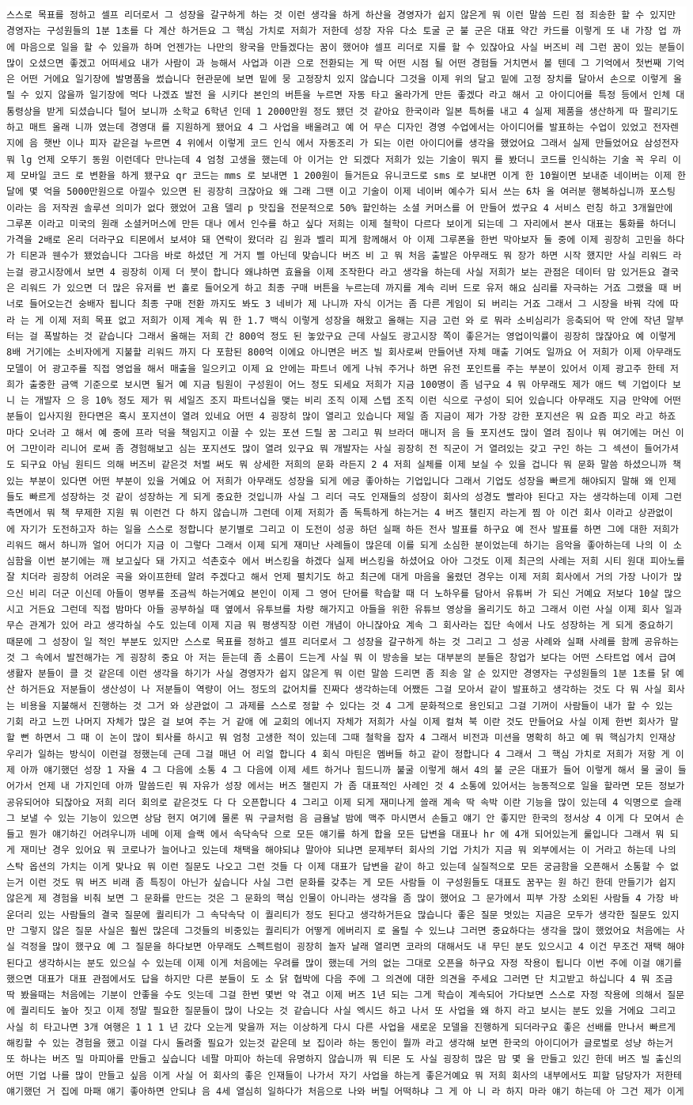 ```
스스로 목표를 정하고 셀프 리더로서 그 성장을 갈구하게 하는 것 이런 생각을 하게 하산을 경영자가 쉽지 않은게 뭐 이런 말씀 드린 점 죄송한 할 수 있지만 경영자는 구성원들의 1분 1초를 다 계산 하거든요 그 핵심 가치로 저희가 저한데 성장 자유 다소 토굴 군 불 군은 대표 약간 카드를 이렇게 또 내 가장 업 까 에 마음으로 일을 할 수 있을까 하며 언젠가는 나만의 왕국을 만들겠다는 꿈이 했어야 셀프 리더로 지를 할 수 있잖아요 사실 버즈비 레 그런 꿈이 있는 분들이 많이 오셨으면 좋겠고 어떠세요 내가 사람이 과 능해서 사업과 이관 으로 전환되는 게 딱 어떤 시점 될 어떤 경험들 거치면서 볼 텐데 그 기억에서 첫번째 기억은 어떤 거에요 일기장에 발명품을 썼습니다 현관문에 보면 밑에 뭉 고정장치 있지 않습니다 그것을 이제 위의 달고 밑에 고정 장치를 달아서 손으로 이렇게 올릴 수 있지 않을까 일기장에 먹다 나겠죠 발전 을 시키다 본인의 버튼을 누르면 자동 타고 올라가게 만든 좋겠다 라고 해서 고 아이디어를 특정 등에서 인체 대통령상을 받게 되셨습니다 털어 보니까 소학교 6학년 인데 1 2000만원 정도 됐던 것 같아요 한국이라 일본 특허를 내고 4 실제 제품을 생산하게 따 팔리기도 하고 매트 올래 니까 였는데 경영대 를 지원하게 됐어요 4 그 사업을 배울려고 예 어 무슨 디자인 경영 수업에서는 아이디어를 발표하는 수업이 있었고 전자렌지에 음 햇반 이나 피자 같은걸 누르면 4 위에서 이렇게 코드 인식 에서 자동조리 가 되는 이런 아이디어를 생각을 했었어요 그래서 실제 만들었어요 삼성전자 뭐 lg 언제 오뚜기 동원 이런데다 만나는데 4 엄청 고생을 했는데 아 이거는 안 되겠다 저희가 있는 기술이 뭐지 를 봤더니 코드를 인식하는 기술 꼭 우리 이제 모바일 코드 로 변환을 하게 됐구요 qr 코드는 mms 로 보내면 1 200원이 들거든요 유니코드로 sms 로 보내면 이게 한 10월이면 보내준 네이버는 이제 한 달에 몇 억을 5000만원으로 아낄수 있으면 된 굉장히 크잖아요 왜 그래 그땐 이고 기술이 이제 네이버 예수가 되서 쓰는 6차 올 여러분 행복하십니까 포스팅 이라는 음 저작권 솔루션 의미가 없다 했었어 고욤 델리 p 맛집을 전문적으로 50% 할인하는 소셜 커머스를 어 만들어 썼구요 4 서비스 런칭 하고 3개월만에 그루폰 이라고 미국의 원래 소셜커머스에 만든 대나 에서 인수를 하고 싶다 저희는 이제 철학이 다르다 보이게 되는데 그 자리에서 본사 대표는 통화를 하더니 가격을 2배로 온리 더라구요 티몬에서 보셔야 돼 연락이 왔더라 김 원과 벨리 피게 함께해서 아 이제 그루폰을 한번 막아보자 둘 중에 이제 굉장히 고민을 하다가 티몬과 웬수가 됐었습니다 그다음 바로 하셨던 게 거지 삘 아닌데 맞습니다 버즈 비 고 뭐 처음 출발은 아무래도 뭐 장가 하면 시작 했지만 사실 리워드 라는걸 광고시장에서 보면 4 굉장히 이제 더 붓이 합니다 왜냐하면 효율을 이제 조작한다 라고 생각을 하는데 사실 저희가 보는 관점은 데이터 맘 있거든요 결국은 리워드 가 있으면 더 많은 유저를 번 홀로 들어오게 하고 최종 구매 버튼을 누르는데 까지를 계속 리버 드로 유저 해요 심리를 자극하는 거죠 그랬을 때 버너로 들어오는건 숭배자 됩니다 최종 구매 전환 까지도 봐도 3 네비가 제 나니까 자식 이거는 좀 다른 게임이 되 버리는 거죠 그래서 그 시장을 바꿔 각에 따라 는 게 이제 저희 목표 없고 저희가 이제 계속 뭐 한 1.7 백식 이렇게 성장을 해왔고 올해는 지금 고런 와 로 뭐라 소비심리가 응축되어 딱 안에 작년 말부터는 걸 폭발하는 것 같습니다 그래서 올해는 저희 간 800억 정도 된 놓았구요 근데 사실도 광고시장 쪽이 좋은거는 영업이익률이 굉장히 많잖아요 예 이렇게 8배 거기에는 소비자에게 지불할 리워드 까지 다 포함된 800억 이에요 아니면은 버즈 빌 회사로써 만들어낸 자체 매출 기여도 일까요 어 저희가 이제 아무래도 모델이 어 광고주를 직접 영업을 해서 매출을 일으키고 이제 요 안에는 파트너 에게 나눠 주거나 하면 유전 포인트를 주는 부분이 있어서 이제 광고주 한테 저희가 출중한 금액 기준으로 보시면 될거 예 지금 팀원이 구성원이 어느 정도 되세요 저희가 지금 100명이 좀 넘구요 4 뭐 아무래도 제가 애드 텍 기업이다 보니 는 개발자 으 응 10% 정도 제가 뭐 세일즈 조지 파트너십을 맺는 비리 조직 이제 스텝 조직 이런 식으로 구성이 되어 있습니다 아무래도 지금 만약에 어떤 분들이 입사지원 한다면은 혹시 포지션이 열려 있네요 어떤 4 굉장히 많이 열리고 있습니다 제일 좀 지금이 제가 가장 강한 포지션은 뭐 요즘 피오 라고 하죠 마다 오너라 고 해서 예 중에 프라 덕을 책임지고 이끌 수 있는 포션 드릴 꿈 그리고 뭐 브라더 매니저 음 들 포지션도 많이 열려 짐이나 뭐 여기에는 머신 이어 그만이라 리니어 로써 좀 경험해보고 심는 포지션도 많이 열려 있구요 뭐 개발자는 사실 굉장히 전 직군이 거 열려있는 갖고 구인 하는 그 섹션이 들어가셔도 되구요 아님 원티드 의해 버즈비 같은것 처벌 써도 뭐 상세한 저희의 문화 라든지 2 4 저희 실체를 이제 보실 수 있을 겁니다 뭐 문화 말씀 하셨으니까 책 있는 부분이 있다면 어떤 부분이 있을 거예요 어 저희가 아무래도 성장을 되게 에긍 좋아하는 기업입니다 그래서 기업도 성장을 빠르게 해야되지 말해 왜 인제 들도 빠르게 성장하는 것 같이 성장하는 게 되게 중요한 것입니까 사실 그 리더 극도 인재들의 성장이 회사의 성경도 빨라야 된다고 자는 생각하는데 이제 그런 측면에서 뭐 책 무제한 지원 뭐 이런건 다 하지 않습니까 그런데 이제 저희가 좀 독특하게 하는거는 4 버즈 챌린지 라는게 찜 아 이건 회사 이라고 상관없이 에 자기가 도전하고자 하는 일을 스스로 정합니다 분기별로 그리고 이 도전이 성공 하던 실패 하든 전사 발표를 하구요 예 전사 발표를 하면 그에 대한 저희가 리워드 해서 하니까 얼어 어디가 지금 이 그렇다 그래서 이제 되게 재미난 사례들이 많은데 이를 되게 소심한 분이었는데 하기는 음악을 좋아하는데 나의 이 소심함을 이번 분기에는 깨 보고싶다 돼 가지고 석촌호수 에서 버스킹을 하겠다 실제 버스킹을 하셨어요 아아 그것도 이제 최근의 사례는 저희 시티 원대 피아노를 잘 치더라 굉장히 어려운 곡을 와이프한테 알려 주겠다고 해서 언제 펼치기도 하고 최근에 대게 마음을 울렸던 경우는 이제 저희 회사에서 거의 가장 나이가 많으신 비리 더군 이신데 아들이 명부를 조금씩 하는거예요 본인이 이제 그 영어 단어를 학습할 때 더 노하우를 담아서 유튜버 가 되신 거예요 저보다 10살 많으시고 거든요 그런데 직접 밤마다 아들 공부하실 때 옆에서 유투브를 차량 해가지고 아들을 위한 유튜브 영상을 올리기도 하고 그래서 이런 사실 이제 회사 일과 무슨 관계가 있어 라고 생각하실 수도 있는데 이제 지금 뭐 평생직장 이런 개념이 아니잖아요 계속 그 회사라는 집단 속에서 나도 성장하는 게 되게 중요하기 때문에 그 성장이 일 적인 부분도 있지만 스스로 목표를 정하고 셀프 리더로서 그 성장을 갈구하게 하는 것 그리고 그 성공 사례와 실패 사례를 함께 공유하는 것 그 속에서 발전해가는 게 굉장히 중요 아 저는 듣는데 좀 소름이 드는게 사실 뭐 이 방송을 보는 대부분의 분들은 창업가 보다는 어떤 스타트업 에서 급여 생활자 분들이 클 것 같은데 이런 생각을 하기가 사실 경영자가 쉽지 않은게 뭐 이런 말씀 드리면 좀 죄송 알 순 있지만 경영자는 구성원들의 1분 1초를 닭 예산 하거든요 저분들이 생산성이 나 저분들이 역량이 어느 정도의 값어치를 진짜다 생각하는데 어쨌든 그걸 모아서 같이 발표하고 생각하는 것도 다 뭐 사실 회사는 비용을 지불해서 진행하는 것 그거 와 상관없이 그 과제를 스스로 정할 수 있다는 것 4 그게 문화적으로 용인되고 그걸 기꺼이 사람들이 내가 할 수 있는 기회 라고 느낀 나머지 자체가 많은 걸 보여 주는 거 같애 에 교회의 에너지 자체가 저희가 사실 이제 컬쳐 북 이란 것도 만들어요 사실 이제 한번 회사가 말할 뻔 하면서 그 때 이 논이 많이 퇴사를 하시고 뭐 엄청 고생한 적이 있는데 그때 철학을 잡자 4 그래서 비전과 미션을 명확히 하고 예 뭐 핵심가치 인재상 우리가 일하는 방식이 이런걸 정했는데 근데 그걸 매년 어 리얼 합니다 4 회식 마틴은 멤버들 하고 같이 정합니다 4 그래서 그 핵심 가치로 저희가 저항 게 이제 아까 얘기했던 성장 1 자율 4 그 다음에 소통 4 그 다음에 이제 세트 하거나 힘드니까 불굴 이렇게 해서 4의 불 군은 대표가 들어 이렇게 해서 물 굴이 들어가서 언제 내 가지인데 아까 말씀드린 뭐 자유가 성장 에서는 버즈 챌린지 가 좀 대표적인 사례인 것 4 소통에 있어서는 능동적으로 일을 할라면 모든 정보가 공유되어야 되잖아요 저희 리더 회의로 같은것도 다 다 오픈합니다 4 그리고 이제 되게 재미나게 쓸래 계속 딱 속박 이란 기능을 많이 있는데 4 익명으로 슬래그 보낼 수 있는 기능이 있으면 상담 현지 여기에 물론 뭐 구글처럼 음 금욜날 밤에 맥주 마시면서 손들고 얘기 안 좋지만 한국의 정서상 4 이게 다 모여서 손 들고 뭔가 얘기하긴 어려우니까 네메 이제 슬랙 에서 속닥속닥 으로 모든 얘기를 하게 합을 모든 답변을 대표나 hr 에 4개 되어있는게 룰입니다 그래서 뭐 되게 재미난 경우 있어요 뭐 코로나가 늘어나고 있는데 채택을 해야되냐 말아야 되냐면 문제부터 회사의 기업 가치가 지금 뭐 외부에서는 이 거라고 하는데 나의 스탁 옵션의 가치는 이게 맞나요 뭐 이런 질문도 나오고 그런 것들 다 이제 대표가 답변을 같이 하고 있는데 실질적으로 모든 궁금함을 오픈해서 소통할 수 없는거 이런 것도 뭐 버즈 비래 좀 특징이 아닌가 싶습니다 사실 그런 문화를 갖추는 게 모든 사람들 이 구성원들도 대표도 꿈꾸는 원 하긴 한데 만들기가 쉽지 않은게 제 경험을 비춰 보면 그 문화를 만드는 것은 그 문화의 핵심 인물이 아니라는 생각을 좀 많이 했어요 그 문가에서 피부 가장 소외된 사람들 4 가장 바운더리 있는 사람들의 결국 질문에 퀄리티가 그 속닥속닥 이 퀄리티가 정도 된다고 생각하거든요 많습니다 좋은 질문 멋있는 지금은 모두가 생각한 질문도 있지만 그렇지 않은 질문 사실은 훨씬 많은데 그것들의 비중있는 퀄리티가 어떻게 에버리지 로 올릴 수 있느냐 그러면 중요하다는 생각을 많이 했었어요 처음에는 사실 걱정을 많이 했구요 예 그 질문을 하다보면 아무래도 스펙트럼이 굉장히 놀자 날래 열리면 코라의 대해서도 내 무딘 분도 있으시고 4 이건 무조건 재택 해야 된다고 생각하시는 분도 있으실 수 있는데 이제 이게 처음에는 우려를 많이 했는데 거의 없는 그대로 오픈을 하구요 자정 작용이 됩니다 이번 주에 이걸 얘기를 했으면 대표가 대표 관점에서도 답을 하지만 다른 분들이 도 소 닭 협박에 다음 주에 그 의견에 대한 의견을 주세요 그러면 단 치고받고 하십니다 4 뭐 조금 딱 봤을때는 처음에는 기분이 안좋을 수도 잇는데 그걸 한번 몇번 악 겪고 이제 버즈 1년 되는 그게 학습이 계속되어 가다보면 스스로 자정 작용에 의해서 질문에 퀄리티도 높아 짓고 이제 정말 필요한 질문들이 많이 나오는 것 같습니다 사실 엑시드 하고 나서 또 사업을 왜 하지 라고 보시는 분도 있을 거에요 그리고 사실 히 타고나면 3개 여행은 1 1 1 년 갔다 오는게 맞을까 저는 이상하게 다시 다른 사업을 새로운 모델을 진행하게 되더라구요 좋은 선배를 만나서 빠르게 해킹할 수 있는 경험을 했고 이걸 다시 돌려줄 필요가 있는것 같은데 보 집이라 하는 동인이 뭘까 라고 생각해 보면 한국의 아이디어가 글로벌로 성냥 하는거 또 하나는 버즈 밀 마피아를 만들고 싶습니다 네팔 마피아 하는데 유명하지 않습니까 뭐 티몬 도 사실 굉장히 많은 맘 몇 을 만들고 있긴 한데 버즈 빌 출신의 어떤 기업 나를 많이 만들고 싶음 이게 사실 어 회사의 좋은 인재들이 나가서 자기 사업을 하는게 좋은거예요 뭐 저희 회사의 내부에서도 피할 담당자가 저한테 얘기했던 거 집에 마패 얘기 좋아하면 안되냐 음 4세 열심히 일하다가 처음으로 나와 버릴 어떡하냐 그 게 아 니 라 하지 마라 얘기 하는데 아 그건 제가 이게
```